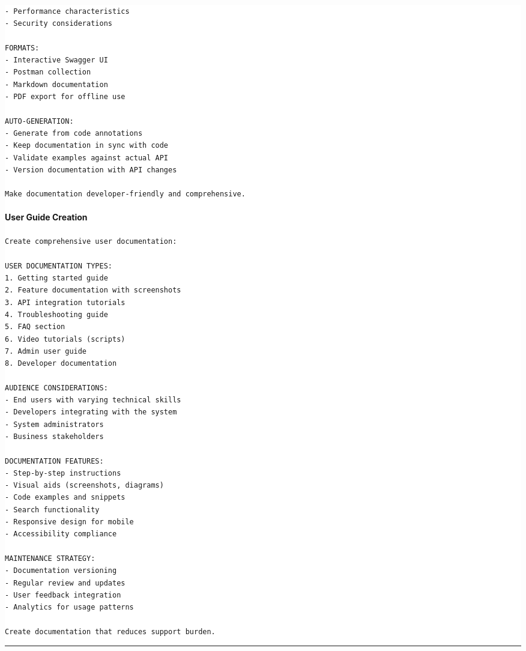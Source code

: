 ```
- Performance characteristics
- Security considerations

FORMATS:
- Interactive Swagger UI
- Postman collection
- Markdown documentation
- PDF export for offline use

AUTO-GENERATION:
- Generate from code annotations
- Keep documentation in sync with code
- Validate examples against actual API
- Version documentation with API changes

Make documentation developer-friendly and comprehensive.
```

#### User Guide Creation
```
Create comprehensive user documentation:

USER DOCUMENTATION TYPES:
1. Getting started guide
2. Feature documentation with screenshots
3. API integration tutorials
4. Troubleshooting guide
5. FAQ section
6. Video tutorials (scripts)
7. Admin user guide
8. Developer documentation

AUDIENCE CONSIDERATIONS:
- End users with varying technical skills
- Developers integrating with the system
- System administrators
- Business stakeholders

DOCUMENTATION FEATURES:
- Step-by-step instructions
- Visual aids (screenshots, diagrams)
- Code examples and snippets
- Search functionality
- Responsive design for mobile
- Accessibility compliance

MAINTENANCE STRATEGY:
- Documentation versioning
- Regular review and updates
- User feedback integration
- Analytics for usage patterns

Create documentation that reduces support burden.
```

---